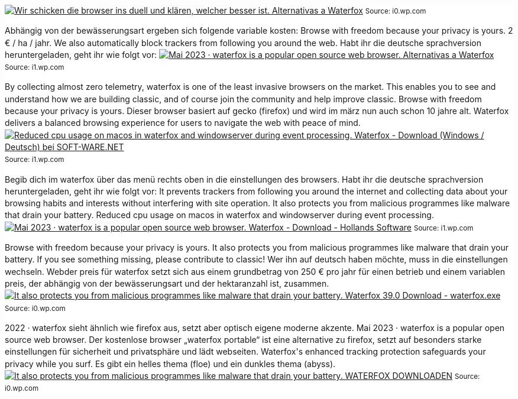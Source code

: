 
[![Wir schicken die browser ins duell und klären, welcher besser ist. Alternativas a Waterfox](https://i1.wp.com/tse1.mm.bing.net/th?id=OIP.4v6epcf-YV4VxKs7TjF9QAHaE1&amp;pid=15.1 "Alternativas a Waterfox")](https://i0.wp.com/d2.alternativeto.net/dist/s/waterfox_176320_full.png?format=jpg&amp;width=1600&amp;height=1600&amp;mode=min&amp;upscale=false)
<small>Source: i0.wp.com</small>

Abhängig von der bewässerungsart ergeben sich folgende variable kosten: Browse with freedom because your privacy is yours. 2 € / ha / jahr. We also automatically block trackers from following you around the web. Habt ihr die deutsche sprachversion heruntergeladen, geht ihr wie folgt vor:
[![Mai 2023 · waterfox is a popular open source web browser. Alternativas a Waterfox](https://i1.wp.com/tse1.mm.bing.net/th?id=OIP.feoAw-dwllcNkhOF8EucYAHaE2&amp;pid=15.1 "Alternativas a Waterfox")](https://i1.wp.com/d2.alternativeto.net/dist/s/waterfox_155996_full.png?format=jpg&amp;width=1600&amp;height=1600&amp;mode=min&amp;upscale=false)
<small>Source: i1.wp.com</small>

By collecting almost zero telemetry, waterfox is one of the least invasive browsers on the market. This enables you to see and understand how we are building classic, and of course join the community and help improve classic. Browse with freedom because your privacy is yours. Dieser browser basiert auf gecko (firefox) und wird im märz nun auch schon 10 jahre alt. Waterfox delivers a balanced browsing experience for users to navigate the web with peace of mind.
[![Reduced cpu usage on macos in waterfox and windowserver during event processing. Waterfox - Download (Windows / Deutsch) bei SOFT-WARE.NET](https://i0.wp.com/tse1.mm.bing.net/th?id=OIP.6n2fg4OmwGQ7sk1fi7TGkAHaFR&amp;pid=15.1 "Waterfox - Download (Windows / Deutsch) bei SOFT-WARE.NET")](https://i1.wp.com/www.soft-ware.net/media/45/7b/56faa39a3f8f9a83148b457b/images/resized/watermarked/thumb.jpg800x500.jpg)
<small>Source: i1.wp.com</small>

Begib dich im waterfox über das menü rechts oben in die einstellungen des browsers. Habt ihr die deutsche sprachversion heruntergeladen, geht ihr wie folgt vor: It prevents trackers from following you around the internet and collecting data about your browsing habits and interests without interfering with site operation. It also protects you from malicious programmes like malware that drain your battery. Reduced cpu usage on macos in waterfox and windowserver during event processing.
[![Mai 2023 · waterfox is a popular open source web browser. Waterfox - Download - Hollands Software](https://i0.wp.com/tse1.mm.bing.net/th?id=OIP.pclW8FmPjPKEgj8QY7GveAHaFj&amp;pid=15.1 "Waterfox - Download - Hollands Software")](https://i1.wp.com/software.hollandsweb.com/wp-content/uploads/2020/10/Waterfox-1.png?fit=800%2C600&amp;ssl=1)
<small>Source: i1.wp.com</small>

Browse with freedom because your privacy is yours. It also protects you from malicious programmes like malware that drain your battery. If you see something missing, please contribute to classic! Wer ihn auf deutsch haben möchte, muss in die einstellungen wechseln. Webder preis für waterfox setzt sich aus einem grundbetrag von 250 € pro jahr für einen betrieb und einem variablen preis, der abhängig von der bewässerungsart und der hektaranzahl ist, zusammen.
[![It also protects you from malicious programmes like malware that drain your battery. Waterfox 39.0 Download - waterfox.exe](https://i1.wp.com/tse2.mm.bing.net/th?id=OIP.81MFTlrRZ9ayHK_VainTZAAAAA&amp;pid=15.1 "Waterfox 39.0 Download - waterfox.exe")](https://i0.wp.com/img.informer.com/icons/png/128/6114/6114099.png)
<small>Source: i0.wp.com</small>

2022 · waterfox sieht ähnlich wie firefox aus, setzt aber optisch eigene moderne akzente. Mai 2023 · waterfox is a popular open source web browser. Der kostenlose browser „waterfox portable“ ist eine alternative zu firefox, setzt auf besonders starke einstellungen für sicherheit und privatsphäre und lädt webseiten. Waterfox&#039;s enhanced tracking protection safeguards your privacy while you surf. Es gibt ein helles thema (floe) und ein dunkles thema (abyss).
[![It also protects you from malicious programmes like malware that drain your battery. WATERFOX DOWNLOADEN](https://i0.wp.com/tse1.mm.bing.net/th?id=OIP.h_MUC4Mlhm9h1vZJtOGTGQHaFU&amp;pid=15.1 "WATERFOX DOWNLOADEN")](https://i0.wp.com/www.ghacks.net/wp-content/uploads/2017/11/waterfox-56.png)
<small>Source: i0.wp.com</small>
